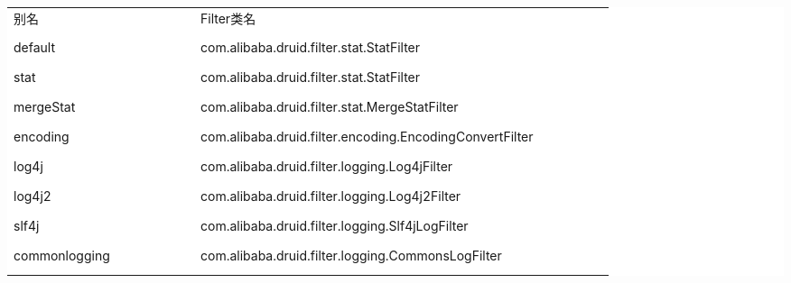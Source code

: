 <table class="ne-table" style="width: 667px;"><colgroup><col width="207"><col width="459"></colgroup><tbody class="ne-table-inner"><tr class="ne-tr" style="height: 33px;"><td class="ne-td" data-col="0"><div class="ne-td-content"><ne-p id="u47b75787" data-lake-id="u47b75787" ne-alignment="left"><ne-text>别名</ne-text><span class="ne-viewer-b-filler" ne-filler="block"><br></span></ne-p></div><div class="ne-td-break" contenteditable="false"></div></td><td class="ne-td" data-col="1"><div class="ne-td-content"><ne-p id="ud75d7758" data-lake-id="ud75d7758" ne-alignment="left"><ne-text>Filter类名</ne-text><span class="ne-viewer-b-filler" ne-filler="block"><br></span></ne-p></div><div class="ne-td-break" contenteditable="false"></div></td></tr><tr class="ne-tr" style="height: 33px;"><td class="ne-td" data-col="0"><div class="ne-td-content"><ne-p id="ueb284f93" data-lake-id="ueb284f93" ne-alignment="left"><ne-text>default</ne-text><span class="ne-viewer-b-filler" ne-filler="block"><br></span></ne-p></div><div class="ne-td-break" contenteditable="false"></div></td><td class="ne-td" data-col="1"><div class="ne-td-content"><ne-p id="u2a8ed676" data-lake-id="u2a8ed676" ne-alignment="left"><ne-text>com.alibaba.druid.filter.stat.StatFilter</ne-text><span class="ne-viewer-b-filler" ne-filler="block"><br></span></ne-p></div><div class="ne-td-break" contenteditable="false"></div></td></tr><tr class="ne-tr" style="height: 33px;"><td class="ne-td" data-col="0"><div class="ne-td-content"><ne-p id="u8715e262" data-lake-id="u8715e262" ne-alignment="left"><ne-text>stat</ne-text><span class="ne-viewer-b-filler" ne-filler="block"><br></span></ne-p></div><div class="ne-td-break" contenteditable="false"></div></td><td class="ne-td" data-col="1"><div class="ne-td-content"><ne-p id="u50d919ae" data-lake-id="u50d919ae" ne-alignment="left"><ne-text>com.alibaba.druid.filter.stat.StatFilter</ne-text><span class="ne-viewer-b-filler" ne-filler="block"><br></span></ne-p></div><div class="ne-td-break" contenteditable="false"></div></td></tr><tr class="ne-tr" style="height: 33px;"><td class="ne-td" data-col="0"><div class="ne-td-content"><ne-p id="ua530282f" data-lake-id="ua530282f" ne-alignment="left"><ne-text>mergeStat</ne-text><span class="ne-viewer-b-filler" ne-filler="block"><br></span></ne-p></div><div class="ne-td-break" contenteditable="false"></div></td><td class="ne-td" data-col="1"><div class="ne-td-content"><ne-p id="u06427218" data-lake-id="u06427218" ne-alignment="left"><ne-text>com.alibaba.druid.filter.stat.MergeStatFilter</ne-text><span class="ne-viewer-b-filler" ne-filler="block"><br></span></ne-p></div><div class="ne-td-break" contenteditable="false"></div></td></tr><tr class="ne-tr" style="height: 33px;"><td class="ne-td" data-col="0"><div class="ne-td-content"><ne-p id="u0dcd2c99" data-lake-id="u0dcd2c99" ne-alignment="left"><ne-text>encoding</ne-text><span class="ne-viewer-b-filler" ne-filler="block"><br></span></ne-p></div><div class="ne-td-break" contenteditable="false"></div></td><td class="ne-td" data-col="1"><div class="ne-td-content"><ne-p id="ub82782d3" data-lake-id="ub82782d3" ne-alignment="left"><ne-text>com.alibaba.druid.filter.encoding.EncodingConvertFilter</ne-text><span class="ne-viewer-b-filler" ne-filler="block"><br></span></ne-p></div><div class="ne-td-break" contenteditable="false"></div></td></tr><tr class="ne-tr" style="height: 33px;"><td class="ne-td" data-col="0"><div class="ne-td-content"><ne-p id="u19b5c21f" data-lake-id="u19b5c21f" ne-alignment="left"><ne-text>log4j</ne-text><span class="ne-viewer-b-filler" ne-filler="block"><br></span></ne-p></div><div class="ne-td-break" contenteditable="false"></div></td><td class="ne-td" data-col="1"><div class="ne-td-content"><ne-p id="u9ffdd43b" data-lake-id="u9ffdd43b" ne-alignment="left"><ne-text>com.alibaba.druid.filter.logging.Log4jFilter</ne-text><span class="ne-viewer-b-filler" ne-filler="block"><br></span></ne-p></div><div class="ne-td-break" contenteditable="false"></div></td></tr><tr class="ne-tr" style="height: 33px;"><td class="ne-td" data-col="0"><div class="ne-td-content"><ne-p id="u516ae5b6" data-lake-id="u516ae5b6" ne-alignment="left"><ne-text>log4j2</ne-text><span class="ne-viewer-b-filler" ne-filler="block"><br></span></ne-p></div><div class="ne-td-break" contenteditable="false"></div></td><td class="ne-td" data-col="1"><div class="ne-td-content"><ne-p id="ue3b6d455" data-lake-id="ue3b6d455" ne-alignment="left"><ne-text>com.alibaba.druid.filter.logging.Log4j2Filter</ne-text><span class="ne-viewer-b-filler" ne-filler="block"><br></span></ne-p></div><div class="ne-td-break" contenteditable="false"></div></td></tr><tr class="ne-tr" style="height: 33px;"><td class="ne-td" data-col="0"><div class="ne-td-content"><ne-p id="u8cd59058" data-lake-id="u8cd59058" ne-alignment="left"><ne-text>slf4j</ne-text><span class="ne-viewer-b-filler" ne-filler="block"><br></span></ne-p></div><div class="ne-td-break" contenteditable="false"></div></td><td class="ne-td" data-col="1"><div class="ne-td-content"><ne-p id="u87e8af37" data-lake-id="u87e8af37" ne-alignment="left"><ne-text>com.alibaba.druid.filter.logging.Slf4jLogFilter</ne-text><span class="ne-viewer-b-filler" ne-filler="block"><br></span></ne-p></div><div class="ne-td-break" contenteditable="false"></div></td></tr><tr class="ne-tr" style="height: 33px;"><td class="ne-td" data-col="0"><div class="ne-td-content"><ne-p id="u4fde3bb9" data-lake-id="u4fde3bb9" ne-alignment="left"><ne-text>commonlogging</ne-text><span class="ne-viewer-b-filler" ne-filler="block"><br></span></ne-p></div><div class="ne-td-break" contenteditable="false"></div></td><td class="ne-td" data-col="1"><div class="ne-td-content"><ne-p id="u90b03cb4" data-lake-id="u90b03cb4" ne-alignment="left"><ne-text>com.alibaba.druid.filter.logging.CommonsLogFilter</ne-text><span class="ne-viewer-b-filler" ne-filler="block"><br></span></ne-p></div><div class="ne-td-break" contenteditable="false"></div></td></tr></tbody></table>
